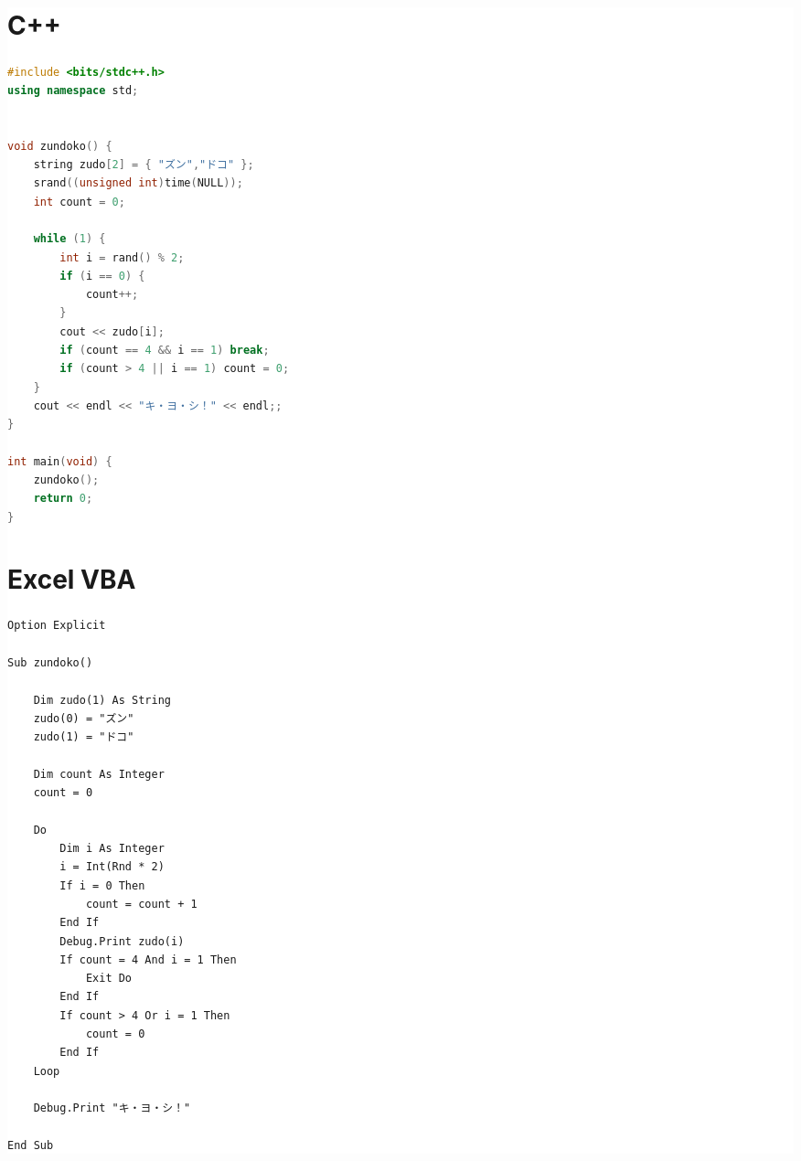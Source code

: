 # C++

```c++:zundoko.cpp
#include <bits/stdc++.h>
using namespace std;


void zundoko() {
	string zudo[2] = { "ズン","ドコ" };
	srand((unsigned int)time(NULL));
	int count = 0;

	while (1) {
		int i = rand() % 2;
		if (i == 0) {
			count++;
		}
		cout << zudo[i];
		if (count == 4 && i == 1) break;
		if (count > 4 || i == 1) count = 0;
	}
	cout << endl << "キ・ヨ・シ！" << endl;;
}

int main(void) {
	zundoko();
	return 0;
}
```

# Excel VBA

```vb:zundoko.xlsm
Option Explicit

Sub zundoko()

    Dim zudo(1) As String
    zudo(0) = "ズン"
    zudo(1) = "ドコ"

    Dim count As Integer
    count = 0

    Do
        Dim i As Integer
        i = Int(Rnd * 2)
        If i = 0 Then
            count = count + 1
        End If
        Debug.Print zudo(i)
        If count = 4 And i = 1 Then
            Exit Do
        End If
        If count > 4 Or i = 1 Then
            count = 0
        End If
    Loop

    Debug.Print "キ・ヨ・シ！"

End Sub
```